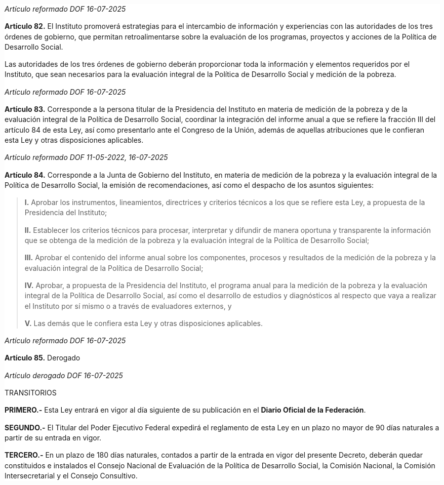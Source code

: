 *Artículo reformado DOF 16-07-2025*

**Artículo 82.** El Instituto promoverá estrategias para el intercambio de información y experiencias con las autoridades de los tres órdenes de gobierno, que permitan retroalimentarse sobre la evaluación de los programas, proyectos y acciones de la Política de Desarrollo Social.

Las autoridades de los tres órdenes de gobierno deberán proporcionar toda la información y elementos requeridos por el Instituto, que sean necesarios para la evaluación integral de la Política de Desarrollo Social y medición de la pobreza.

*Artículo reformado DOF 16-07-2025*

**Artículo 83.** Corresponde a la persona titular de la Presidencia del Instituto en materia de medición de la pobreza y de la evaluación integral de la Política de Desarrollo Social, coordinar la integración del informe anual a que se refiere la fracción III del artículo 84 de esta Ley, así como presentarlo ante el Congreso de la Unión, además de aquellas atribuciones que le confieran esta Ley y otras disposiciones aplicables.

*Artículo reformado DOF 11-05-2022, 16-07-2025*

**Artículo 84.** Corresponde a la Junta de Gobierno del Instituto, en materia de medición de la pobreza y la evaluación integral de la Política de Desarrollo Social, la emisión de recomendaciones, así como el despacho de los asuntos siguientes:

> **I.** Aprobar los instrumentos, lineamientos, directrices y criterios técnicos a los que se refiere esta Ley, a propuesta de la Presidencia del Instituto;
>
> **II.** Establecer los criterios técnicos para procesar, interpretar y difundir de manera oportuna y transparente la información que se obtenga de la medición de la pobreza y la evaluación integral de la Política de Desarrollo Social;
>
> **III.** Aprobar el contenido del informe anual sobre los componentes, procesos y resultados de la medición de la pobreza y la evaluación integral de la Política de Desarrollo Social;
>
> **IV.** Aprobar, a propuesta de la Presidencia del Instituto, el programa anual para la medición de la pobreza y la evaluación integral de la Política de Desarrollo Social, así como el desarrollo de estudios y diagnósticos al respecto que vaya a realizar el Instituto por sí mismo o a través de evaluadores externos, y
>
> **V.** Las demás que le confiera esta Ley y otras disposiciones aplicables.

*Artículo reformado DOF 16-07-2025*

**Artículo 85.** Derogado

*Artículo derogado DOF 16-07-2025*

TRANSITORIOS

**PRIMERO.-** Esta Ley entrará en vigor al día siguiente de su publicación en el **Diario Oficial de la Federación**.

**SEGUNDO.-** El Titular del Poder Ejecutivo Federal expedirá el reglamento de esta Ley en un plazo no mayor de 90 días naturales a partir de su entrada en vigor.

**TERCERO.-** En un plazo de 180 días naturales, contados a partir de la entrada en vigor del presente Decreto, deberán quedar constituidos e instalados el Consejo Nacional de Evaluación de la Política de Desarrollo Social, la Comisión Nacional, la Comisión Intersecretarial y el Consejo Consultivo.
